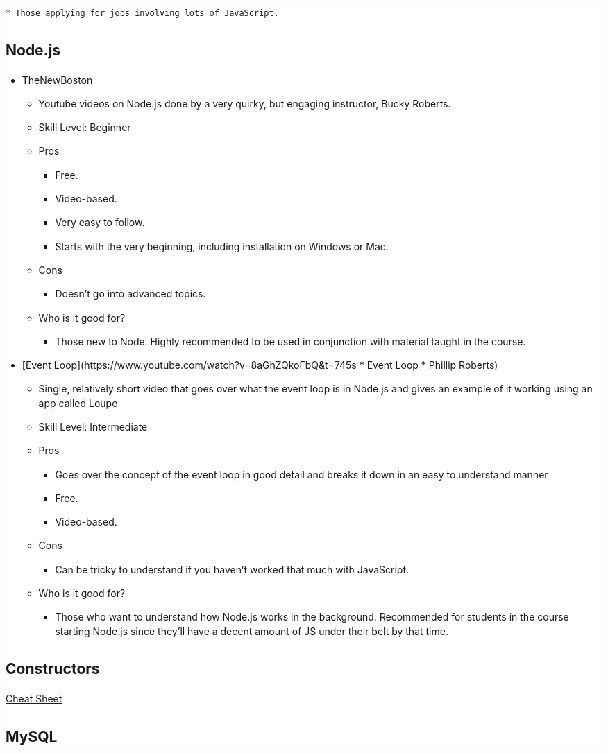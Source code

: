     * Those applying for jobs involving lots of JavaScript.

## Node.js

* [TheNewBoston](https://www.youtube.com/playlist?list=PL6gx4Cwl9DGBMdkKFn3HasZnnAqVjzHn_)
  
  * Youtube videos on Node.js done by a very quirky, but engaging instructor, Bucky Roberts. 
  
  * Skill Level: Beginner
  
  * Pros
    
    * Free.
    
    * Video-based.
    
    * Very easy to follow.
    
    * Starts with the very beginning, including installation on Windows or Mac. 
  
  * Cons
    
    * Doesn’t go into advanced topics.
  
  * Who is it good for?
    
    * Those new to Node. Highly recommended to be used in conjunction with material taught in the course. 

* [Event Loop](https://www.youtube.com/watch?v=8aGhZQkoFbQ&t=745s * Event Loop * Phillip Roberts)
  
  * Single, relatively short video that goes over what the event loop is in Node.js and gives an example of it working using an app called [Loupe](http://latentflip.com/loupe/)
  
  * Skill Level: Intermediate
  
  * Pros
    
    * Goes over the concept of the event loop in good detail and breaks it down in an easy to understand manner
   
    * Free.
    
    * Video-based.
  
  * Cons
    
    * Can be tricky to understand if you haven’t worked that much with JavaScript. 
  
  * Who is it good for?
    
    * Those who want to understand how Node.js works in the background. Recommended for students in the course starting Node.js since they’ll have a decent amount of JS under their belt by that time. 

## Constructors

[Cheat Sheet](https://github.com/DrkSephy/es6-cheatsheet)

<a href="#mysql"></a>
## MySQL
